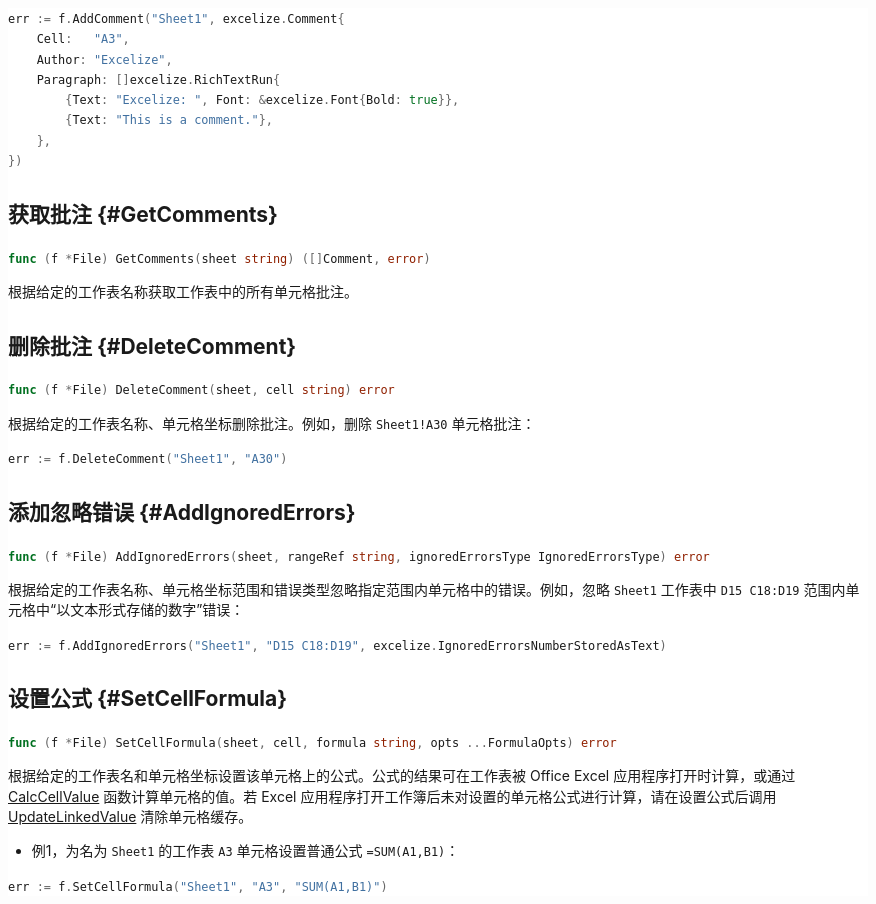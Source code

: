 ```go
err := f.AddComment("Sheet1", excelize.Comment{
    Cell:   "A3",
    Author: "Excelize",
    Paragraph: []excelize.RichTextRun{
        {Text: "Excelize: ", Font: &excelize.Font{Bold: true}},
        {Text: "This is a comment."},
    },
})
```

## 获取批注 {#GetComments}

```go
func (f *File) GetComments(sheet string) ([]Comment, error)
```

根据给定的工作表名称获取工作表中的所有单元格批注。

## 删除批注 {#DeleteComment}

```go
func (f *File) DeleteComment(sheet, cell string) error
```

根据给定的工作表名称、单元格坐标删除批注。例如，删除 `Sheet1!A30` 单元格批注：

```go
err := f.DeleteComment("Sheet1", "A30")
```

## 添加忽略错误 {#AddIgnoredErrors}

```go
func (f *File) AddIgnoredErrors(sheet, rangeRef string, ignoredErrorsType IgnoredErrorsType) error
```

根据给定的工作表名称、单元格坐标范围和错误类型忽略指定范围内单元格中的错误。例如，忽略 `Sheet1` 工作表中 `D15 C18:D19` 范围内单元格中“以文本形式存储的数字”错误：

```go
err := f.AddIgnoredErrors("Sheet1", "D15 C18:D19", excelize.IgnoredErrorsNumberStoredAsText)
```

## 设置公式 {#SetCellFormula}

```go
func (f *File) SetCellFormula(sheet, cell, formula string, opts ...FormulaOpts) error
```

根据给定的工作表名和单元格坐标设置该单元格上的公式。公式的结果可在工作表被 Office Excel 应用程序打开时计算，或通过 [CalcCellValue](cell.md#CalcCellValue) 函数计算单元格的值。若 Excel 应用程序打开工作簿后未对设置的单元格公式进行计算，请在设置公式后调用 [UpdateLinkedValue](utils.md#UpdateLinkedValue) 清除单元格缓存。

- 例1，为名为 `Sheet1` 的工作表 `A3` 单元格设置普通公式 `=SUM(A1,B1)`：

```go
err := f.SetCellFormula("Sheet1", "A3", "SUM(A1,B1)")
```
